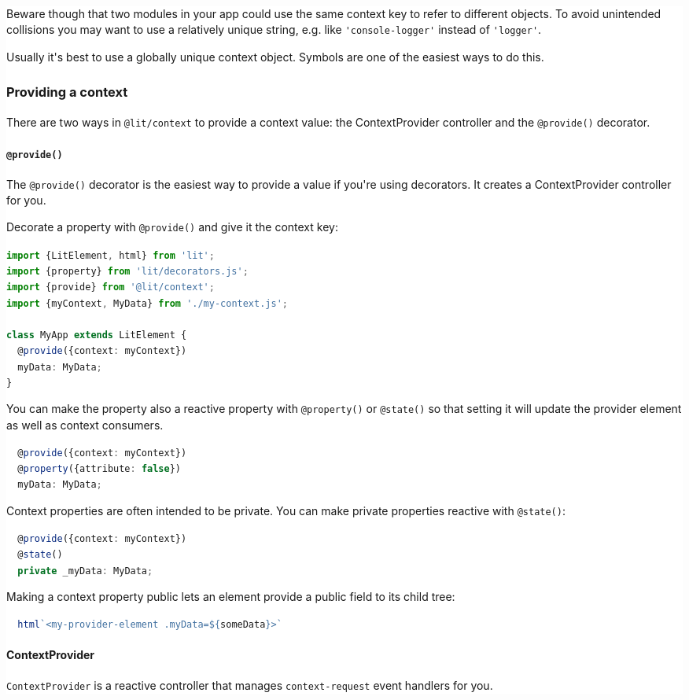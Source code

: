 Beware though that two modules in your app could use the same context key to refer to different objects. To avoid unintended collisions you may want to use a relatively unique string, e.g. like `'console-logger'` instead of `'logger'`.

Usually it's best to use a globally unique context object. Symbols are one of the easiest ways to do this.

### Providing a context

There are two ways in `@lit/context` to provide a context value: the ContextProvider controller and the `@provide()` decorator.

#### `@provide()`

The `@provide()` decorator is the easiest way to provide a value if you're using decorators. It creates a ContextProvider controller for you.

Decorate a property with `@provide()` and give it the context key:
```ts
import {LitElement, html} from 'lit';
import {property} from 'lit/decorators.js';
import {provide} from '@lit/context';
import {myContext, MyData} from './my-context.js';

class MyApp extends LitElement {
  @provide({context: myContext})
  myData: MyData;
}
```

You can make the property also a reactive property with `@property()` or `@state()` so that setting it will update the provider element as well as context consumers.

```ts
  @provide({context: myContext})
  @property({attribute: false})
  myData: MyData;
```

Context properties are often intended to be private. You can make private properties reactive with `@state()`:

```ts
  @provide({context: myContext})
  @state()
  private _myData: MyData;
```

Making a context property public lets an element provide a public field to its child tree:

```ts
  html`<my-provider-element .myData=${someData}>`
```

#### ContextProvider

`ContextProvider` is a reactive controller that manages `context-request` event handlers for you.
